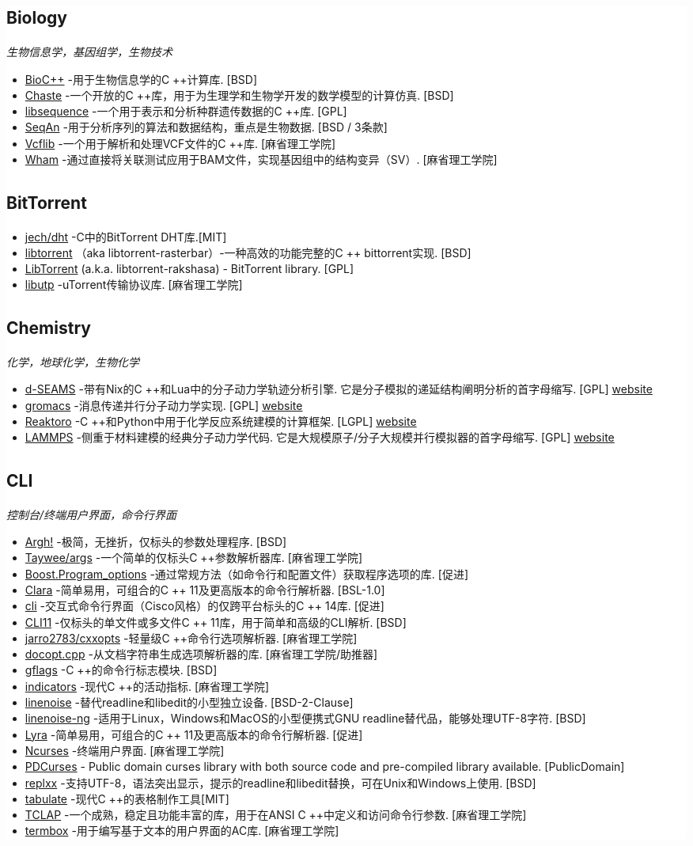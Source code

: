 
## Biology
*生物信息学，基因组学，生物技术*

* [BioC++](http://biocpp.sourceforge.net/)  -用于生物信息学的C ++计算库.  [BSD]
* [Chaste](http://www.cs.ox.ac.uk/chaste/)  -一个开放的C ++库，用于为生理学和生物学开发的数学模型的计算仿真.  [BSD]
* [libsequence](http://molpopgen.github.io/libsequence/)  -一个用于表示和分析种群遗传数据的C ++库.  [GPL]
* [SeqAn](http://www.seqan.de/)  -用于分析序列的算法和数据结构，重点是生物数据.  [BSD / 3条款]
* [Vcflib](https://github.com/ekg/vcflib)  -一个用于解析和处理VCF文件的C ++库.  [麻省理工学院]
* [Wham](https://github.com/zeeev/wham)  -通过直接将关联测试应用于BAM文件，实现基因组中的结构变异（SV）.  [麻省理工学院]

## BitTorrent

* [jech/dht](https://github.com/jech/dht) -C中的BitTorrent DHT库.[MIT]
* [libtorrent](https://github.com/arvidn/libtorrent)  （aka libtorrent-rasterbar）-一种高效的功能完整的C ++ bittorrent实现.  [BSD]
* [LibTorrent](https://github.com/rakshasa/libtorrent) (a.k.a. libtorrent-rakshasa) - BitTorrent library. [GPL]
* [libutp](https://github.com/bittorrent/libutp)  -uTorrent传输协议库.  [麻省理工学院]

## Chemistry
*化学，地球化学，生物化学*

* [d-SEAMS](https://github.com/d-SEAMS/seams-core)  -带有Nix的C ++和Lua中的分子动力学轨迹分析引擎.  它是分子模拟的递延结构阐明分析的首字母缩写.  [GPL] [website](https://dseams.info)
* [gromacs](https://github.com/gromacs/gromacs)  -消息传递并行分子动力学实现.  [GPL] [website](http://gromacs.org)
* [Reaktoro](https://github.com/reaktoro/reaktoro)  -C ++和Python中用于化学反应系统建模的计算框架.  [LGPL] [website](https://reaktoro.org)
* [LAMMPS](https://github.com/lammps/lammps)  -侧重于材料建模的经典分子动力学代码.  它是大规模原子/分子大规模并行模拟器的首字母缩写.  [GPL] [website](https://lammps.sandia.gov/)

## CLI
*控制台/终端用户界面，命令行界面*

 * [Argh!](https://github.com/adishavit/argh)  -极简，无挫折，仅标头的参数处理程序.  [BSD]
 * [Taywee/args](https://github.com/taywee/args)  -一个简单的仅标头C ++参数解析器库.  [麻省理工学院]
 * [Boost.Program_options](http://www.boost.org/doc/libs/1_57_0/doc/html/program_options.html)  -通过常规方法（如命令行和配置文件）获取程序选项的库.  [促进]
 * [Clara](https://github.com/catchorg/Clara)  -简单易用，可组合的C ++ 11及更高版本的命令行解析器.  [BSL-1.0]
 * [cli](https://github.com/daniele77/cli)  -交互式命令行界面（Cisco风格）的仅跨平台标头的C ++ 14库.  [促进]
 * [CLI11](https://github.com/CLIUtils/CLI11)  -仅标头的单文件或多文件C ++ 11库，用于简单和高级的CLI解析.  [BSD]
 * [jarro2783/cxxopts](https://github.com/jarro2783/cxxopts)  -轻量级C ++命令行选项解析器.  [麻省理工学院]
 * [docopt.cpp](https://github.com/docopt/docopt.cpp)  -从文档字符串生成选项解析器的库.  [麻省理工学院/助推器]
 * [gflags](https://gflags.github.io/gflags/)  -C ++的命令行标志模块.  [BSD]
 * [indicators](https://github.com/p-ranav/indicators/)  -现代C ++的活动指标.  [麻省理工学院]
 * [linenoise](https://github.com/antirez/linenoise)  -替代readline和libedit的小型独立设备.  [BSD-2-Clause]
 * [linenoise-ng](https://github.com/arangodb/linenoise-ng)  -适用于Linux，Windows和MacOS的小型便携式GNU readline替代品，能够处理UTF-8字符.  [BSD]
 * [Lyra](https://github.com/bfgroup/Lyra)  -简单易用，可组合的C ++ 11及更高版本的命令行解析器.  [促进]
 * [Ncurses](http://invisible-island.net/ncurses/)  -终端用户界面.  [麻省理工学院]
 * [PDCurses](https://github.com/wmcbrine/PDCurses) - Public domain curses library with both source code and pre-compiled library available. [PublicDomain]
 * [replxx](https://github.com/AmokHuginnsson/replxx)  -支持UTF-8，语法突出显示，提示的readline和libedit替换，可在Unix和Windows上使用.  [BSD]
 * [tabulate](https://github.com/p-ranav/tabulate) -现代C ++的表格制作工具[MIT]
 * [TCLAP](http://tclap.sourceforge.net)  -一个成熟，稳定且功能丰富的库，用于在ANSI C ++中定义和访问命令行参数.  [麻省理工学院]
 * [termbox](https://github.com/nsf/termbox)  -用于编写基于文本的用户界面的AC库.  [麻省理工学院]
